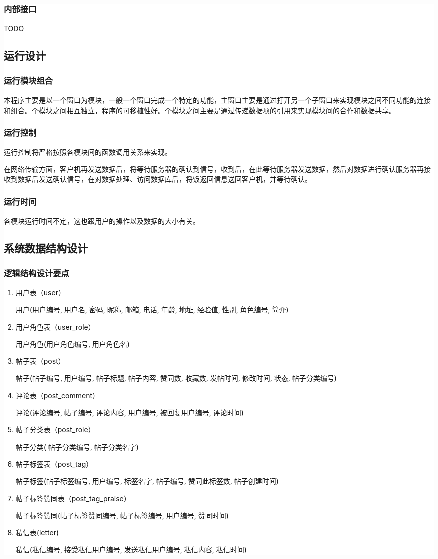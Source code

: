 ### 内部接口

TODO

## 运行设计

### 运行模块组合

本程序主要是以一个窗口为模块，一般一个窗口完成一个特定的功能，主窗口主要是通过打开另一个子窗口来实现模块之间不同功能的连接和组合。个模块之间相互独立，程序的可移植性好。个模块之间主要是通过传递数据项的引用来实现模块间的合作和数据共享。

### 运行控制

运行控制将严格按照各模块间的函数调用关系来实现。

在网络传输方面，客户机再发送数据后，将等待服务器的确认到信号，收到后，在此等待服务器发送数据，然后对数据进行确认服务器再接收到数据后发送确认信号，在对数据处理、访问数据库后，将饭返回信息送回客户机，并等待确认。

### 运行时间

各模块运行时间不定，这也跟用户的操作以及数据的大小有关。

## 系统数据结构设计

### 逻辑结构设计要点

1. 用户表（user）

     用户(用户编号, 用户名, 密码, 昵称, 邮箱, 电话, 年龄, 地址, 经验值, 性别, 角色编号, 简介)

2. 用户角色表（user_role）

    用户角色(用户角色编号, 用户角色名)

3. 帖子表（post）

    帖子(帖子编号, 用户编号, 帖子标题, 帖子内容, 赞同数, 收藏数, 发帖时间, 修改时间, 状态, 帖子分类编号)

4. 评论表（post_comment）

    评论(评论编号, 帖子编号, 评论内容, 用户编号, 被回复用户编号, 评论时间)

5. 帖子分类表（post_role）

    帖子分类( 帖子分类编号, 帖子分类名字)

6. 帖子标签表（post_tag）

    帖子标签(帖子标签编号, 用户编号, 标签名字, 帖子编号, 赞同此标签数, 帖子创建时间)

7. 帖子标签赞同表（post_tag_praise）

    帖子标签赞同(帖子标签赞同编号, 帖子标签编号, 用户编号, 赞同时间)

8. 私信表(letter)

    私信(私信编号, 接受私信用户编号, 发送私信用户编号, 私信内容, 私信时间)
